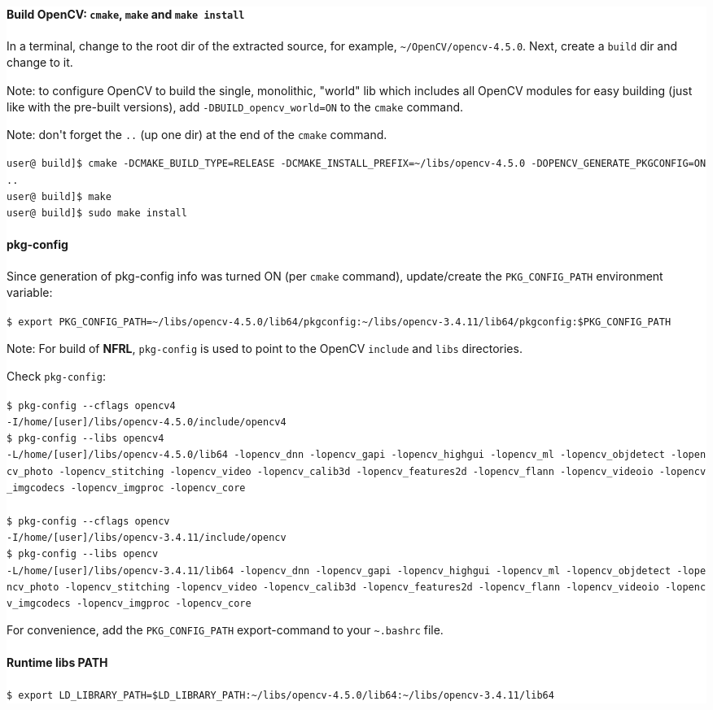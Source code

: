 #### Build OpenCV: `cmake`, `make` and `make install`
In a terminal, change to the root dir of the extracted source, for example, `~/OpenCV/opencv-4.5.0`.  Next, create
a `build` dir and change to it.

Note: to configure OpenCV to build the single, monolithic, "world" lib which includes all OpenCV modules for easy
building (just like with the pre-built versions), add ` -DBUILD_opencv_world=ON ` to the `cmake` command.

Note: don't forget the `..` (up one dir) at the end of the `cmake` command.

```
user@ build]$ cmake -DCMAKE_BUILD_TYPE=RELEASE -DCMAKE_INSTALL_PREFIX=~/libs/opencv-4.5.0 -DOPENCV_GENERATE_PKGCONFIG=ON ..  
user@ build]$ make
user@ build]$ sudo make install
```

#### pkg-config
Since generation of pkg-config info was turned ON (per `cmake` command), update/create the `PKG_CONFIG_PATH`
environment variable:

```
$ export PKG_CONFIG_PATH=~/libs/opencv-4.5.0/lib64/pkgconfig:~/libs/opencv-3.4.11/lib64/pkgconfig:$PKG_CONFIG_PATH
```

Note: For build of **NFRL**, `pkg-config` is used to point to the OpenCV `include` and `libs` directories.

Check `pkg-config`:

```
$ pkg-config --cflags opencv4
-I/home/[user]/libs/opencv-4.5.0/include/opencv4
$ pkg-config --libs opencv4
-L/home/[user]/libs/opencv-4.5.0/lib64 -lopencv_dnn -lopencv_gapi -lopencv_highgui -lopencv_ml -lopencv_objdetect -lopencv_photo -lopencv_stitching -lopencv_video -lopencv_calib3d -lopencv_features2d -lopencv_flann -lopencv_videoio -lopencv_imgcodecs -lopencv_imgproc -lopencv_core

$ pkg-config --cflags opencv
-I/home/[user]/libs/opencv-3.4.11/include/opencv
$ pkg-config --libs opencv
-L/home/[user]/libs/opencv-3.4.11/lib64 -lopencv_dnn -lopencv_gapi -lopencv_highgui -lopencv_ml -lopencv_objdetect -lopencv_photo -lopencv_stitching -lopencv_video -lopencv_calib3d -lopencv_features2d -lopencv_flann -lopencv_videoio -lopencv_imgcodecs -lopencv_imgproc -lopencv_core
```

For convenience, add the `PKG_CONFIG_PATH` export-command to your `~.bashrc` file.

#### Runtime libs PATH

```
$ export LD_LIBRARY_PATH=$LD_LIBRARY_PATH:~/libs/opencv-4.5.0/lib64:~/libs/opencv-3.4.11/lib64
```
